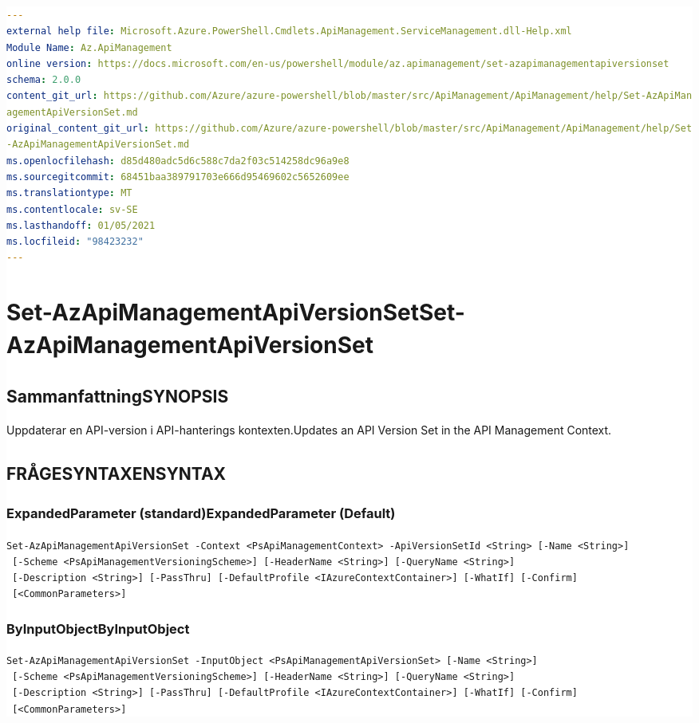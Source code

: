 ```yaml
---
external help file: Microsoft.Azure.PowerShell.Cmdlets.ApiManagement.ServiceManagement.dll-Help.xml
Module Name: Az.ApiManagement
online version: https://docs.microsoft.com/en-us/powershell/module/az.apimanagement/set-azapimanagementapiversionset
schema: 2.0.0
content_git_url: https://github.com/Azure/azure-powershell/blob/master/src/ApiManagement/ApiManagement/help/Set-AzApiManagementApiVersionSet.md
original_content_git_url: https://github.com/Azure/azure-powershell/blob/master/src/ApiManagement/ApiManagement/help/Set-AzApiManagementApiVersionSet.md
ms.openlocfilehash: d85d480adc5d6c588c7da2f03c514258dc96a9e8
ms.sourcegitcommit: 68451baa389791703e666d95469602c5652609ee
ms.translationtype: MT
ms.contentlocale: sv-SE
ms.lasthandoff: 01/05/2021
ms.locfileid: "98423232"
---
```

# <span data-ttu-id="12cb0-101">Set-AzApiManagementApiVersionSet</span><span class="sxs-lookup"><span data-stu-id="12cb0-101">Set-AzApiManagementApiVersionSet</span></span>

## <span data-ttu-id="12cb0-102">Sammanfattning</span><span class="sxs-lookup"><span data-stu-id="12cb0-102">SYNOPSIS</span></span>
<span data-ttu-id="12cb0-103">Uppdaterar en API-version i API-hanterings kontexten.</span><span class="sxs-lookup"><span data-stu-id="12cb0-103">Updates an API Version Set in the API Management Context.</span></span>

## <span data-ttu-id="12cb0-104">FRÅGESYNTAXEN</span><span class="sxs-lookup"><span data-stu-id="12cb0-104">SYNTAX</span></span>

### <span data-ttu-id="12cb0-105">ExpandedParameter (standard)</span><span class="sxs-lookup"><span data-stu-id="12cb0-105">ExpandedParameter (Default)</span></span>
```
Set-AzApiManagementApiVersionSet -Context <PsApiManagementContext> -ApiVersionSetId <String> [-Name <String>]
 [-Scheme <PsApiManagementVersioningScheme>] [-HeaderName <String>] [-QueryName <String>]
 [-Description <String>] [-PassThru] [-DefaultProfile <IAzureContextContainer>] [-WhatIf] [-Confirm]
 [<CommonParameters>]
```

### <span data-ttu-id="12cb0-106">ByInputObject</span><span class="sxs-lookup"><span data-stu-id="12cb0-106">ByInputObject</span></span>
```
Set-AzApiManagementApiVersionSet -InputObject <PsApiManagementApiVersionSet> [-Name <String>]
 [-Scheme <PsApiManagementVersioningScheme>] [-HeaderName <String>] [-QueryName <String>]
 [-Description <String>] [-PassThru] [-DefaultProfile <IAzureContextContainer>] [-WhatIf] [-Confirm]
 [<CommonParameters>]
```

